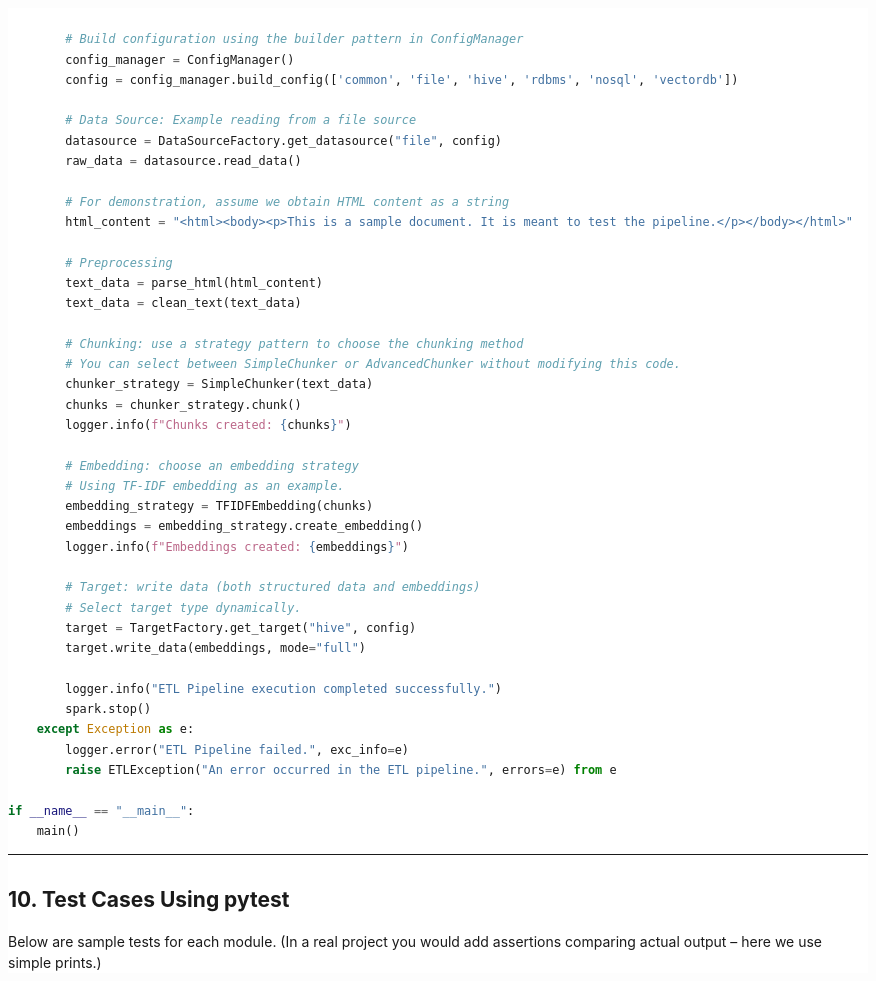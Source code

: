 ```python

        # Build configuration using the builder pattern in ConfigManager
        config_manager = ConfigManager()
        config = config_manager.build_config(['common', 'file', 'hive', 'rdbms', 'nosql', 'vectordb'])

        # Data Source: Example reading from a file source
        datasource = DataSourceFactory.get_datasource("file", config)
        raw_data = datasource.read_data()

        # For demonstration, assume we obtain HTML content as a string
        html_content = "<html><body><p>This is a sample document. It is meant to test the pipeline.</p></body></html>"

        # Preprocessing
        text_data = parse_html(html_content)
        text_data = clean_text(text_data)

        # Chunking: use a strategy pattern to choose the chunking method
        # You can select between SimpleChunker or AdvancedChunker without modifying this code.
        chunker_strategy = SimpleChunker(text_data)
        chunks = chunker_strategy.chunk()
        logger.info(f"Chunks created: {chunks}")

        # Embedding: choose an embedding strategy
        # Using TF-IDF embedding as an example.
        embedding_strategy = TFIDFEmbedding(chunks)
        embeddings = embedding_strategy.create_embedding()
        logger.info(f"Embeddings created: {embeddings}")

        # Target: write data (both structured data and embeddings)
        # Select target type dynamically.
        target = TargetFactory.get_target("hive", config)
        target.write_data(embeddings, mode="full")

        logger.info("ETL Pipeline execution completed successfully.")
        spark.stop()
    except Exception as e:
        logger.error("ETL Pipeline failed.", exc_info=e)
        raise ETLException("An error occurred in the ETL pipeline.", errors=e) from e

if __name__ == "__main__":
    main()
```

---

## 10. Test Cases Using pytest

Below are sample tests for each module. (In a real project you would add assertions comparing actual output – here we use simple prints.)
